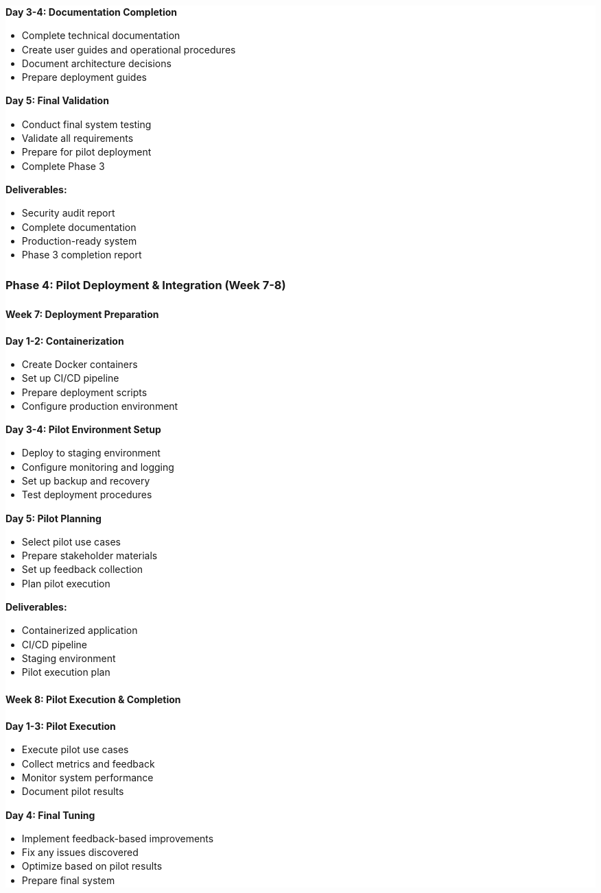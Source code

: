 **Day 3-4: Documentation Completion**
- Complete technical documentation
- Create user guides and operational procedures
- Document architecture decisions
- Prepare deployment guides

**Day 5: Final Validation**
- Conduct final system testing
- Validate all requirements
- Prepare for pilot deployment
- Complete Phase 3

**Deliverables:**
- Security audit report
- Complete documentation
- Production-ready system
- Phase 3 completion report

### **Phase 4: Pilot Deployment & Integration (Week 7-8)**

#### **Week 7: Deployment Preparation**

**Day 1-2: Containerization**
- Create Docker containers
- Set up CI/CD pipeline
- Prepare deployment scripts
- Configure production environment

**Day 3-4: Pilot Environment Setup**
- Deploy to staging environment
- Configure monitoring and logging
- Set up backup and recovery
- Test deployment procedures

**Day 5: Pilot Planning**
- Select pilot use cases
- Prepare stakeholder materials
- Set up feedback collection
- Plan pilot execution

**Deliverables:**
- Containerized application
- CI/CD pipeline
- Staging environment
- Pilot execution plan

#### **Week 8: Pilot Execution & Completion**

**Day 1-3: Pilot Execution**
- Execute pilot use cases
- Collect metrics and feedback
- Monitor system performance
- Document pilot results

**Day 4: Final Tuning**
- Implement feedback-based improvements
- Fix any issues discovered
- Optimize based on pilot results
- Prepare final system
